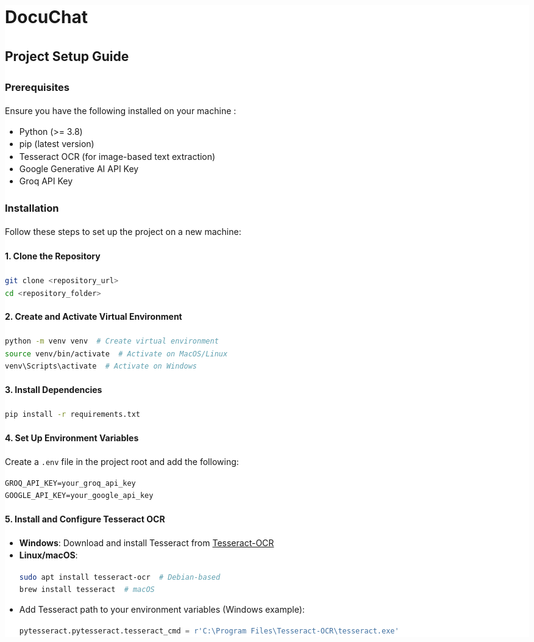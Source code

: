 # DocuChat 

## Project Setup Guide

### Prerequisites

Ensure you have the following installed on your machine : 

- Python (>= 3.8)
- pip (latest version)
- Tesseract OCR (for image-based text extraction)
- Google Generative AI API Key
- Groq API Key

### Installation

Follow these steps to set up the project on a new machine:

#### 1. Clone the Repository

```sh
git clone <repository_url>
cd <repository_folder>
```

#### 2. Create and Activate Virtual Environment

```sh
python -m venv venv  # Create virtual environment
source venv/bin/activate  # Activate on MacOS/Linux
venv\Scripts\activate  # Activate on Windows
```

#### 3. Install Dependencies

```sh
pip install -r requirements.txt
```

#### 4. Set Up Environment Variables

Create a `.env` file in the project root and add the following:

```
GROQ_API_KEY=your_groq_api_key
GOOGLE_API_KEY=your_google_api_key
```

#### 5. Install and Configure Tesseract OCR

- **Windows**: Download and install Tesseract from [Tesseract-OCR](https://github.com/UB-Mannheim/tesseract/wiki)
- **Linux/macOS**:
  ```sh
  sudo apt install tesseract-ocr  # Debian-based
  brew install tesseract  # macOS
  ```
- Add Tesseract path to your environment variables (Windows example):
  ```py
  pytesseract.pytesseract.tesseract_cmd = r'C:\Program Files\Tesseract-OCR\tesseract.exe'
  ```
